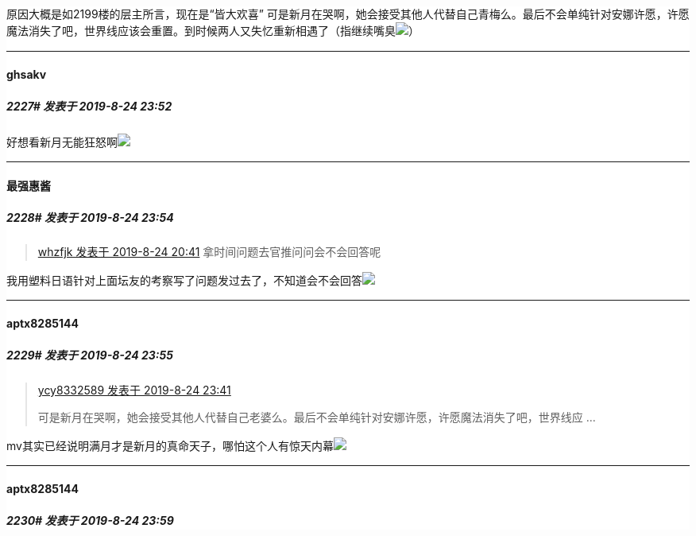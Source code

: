 原因大概是如2199楼的层主所言，现在是“皆大欢喜”</blockquote>
可是新月在哭啊，她会接受其他人代替自己青梅么。最后不会单纯针对安娜许愿，许愿魔法消失了吧，世界线应该会重置。到时候两人又失忆重新相遇了（指继续嘴臭<img src="https://static.saraba1st.com/image/smiley/face2017/067.png" referrerpolicy="no-referrer">）







-----

####  ghsakv  
##### 2227#       发表于 2019-8-24 23:52




好想看新月无能狂怒啊<img src="https://static.saraba1st.com/image/smiley/face2017/034.png" referrerpolicy="no-referrer">







-----

####  最强惠酱  
##### 2228#       发表于 2019-8-24 23:54



<blockquote><a href="httphttps://bbs.saraba1st.com/2b/forum.php?mod=redirect&amp;goto=findpost&amp;pid=45031856&amp;ptid=1814263" target="_blank">whzfjk 发表于 2019-8-24 20:41</a>
拿时间问题去官推问问会不会回答呢</blockquote>
我用塑料日语针对上面坛友的考察写了问题发过去了，不知道会不会回答<img src="https://static.saraba1st.com/image/smiley/face2017/068.png" referrerpolicy="no-referrer">







-----

####  aptx8285144  
##### 2229#       发表于 2019-8-24 23:55



<blockquote><a href="httphttps://bbs.saraba1st.com/2b/forum.php?mod=redirect&amp;goto=findpost&amp;pid=45033449&amp;ptid=1814263" target="_blank">ycy8332589 发表于 2019-8-24 23:41</a>

可是新月在哭啊，她会接受其他人代替自己老婆么。最后不会单纯针对安娜许愿，许愿魔法消失了吧，世界线应 ...</blockquote>
mv其实已经说明满月才是新月的真命天子，哪怕这个人有惊天内幕<img src="https://static.saraba1st.com/image/smiley/face2017/064.png" referrerpolicy="no-referrer">







-----

####  aptx8285144  
##### 2230#       发表于 2019-8-24 23:59
